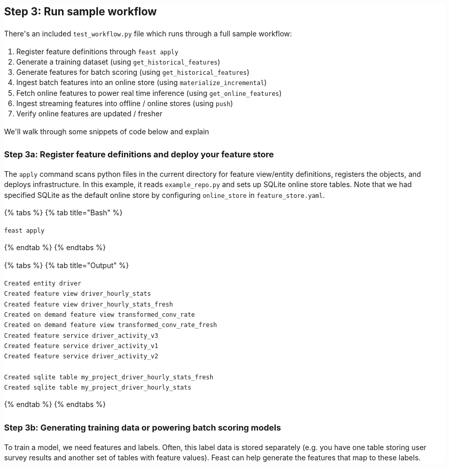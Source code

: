 ## Step 3: Run sample workflow
There's an included `test_workflow.py` file which runs through a full sample workflow:
1. Register feature definitions through `feast apply`
2. Generate a training dataset (using `get_historical_features`)
3. Generate features for batch scoring (using `get_historical_features`)
4. Ingest batch features into an online store (using `materialize_incremental`)
5. Fetch online features to power real time inference (using `get_online_features`)
6. Ingest streaming features into offline / online stores (using `push`)
7. Verify online features are updated / fresher

We'll walk through some snippets of code below and explain
### Step 3a: Register feature definitions and deploy your feature store

The `apply` command scans python files in the current directory for feature view/entity definitions, registers the 
objects, and deploys infrastructure. In this example, it reads `example_repo.py` and sets up SQLite online store tables. Note that we had specified SQLite as the default online store by 
configuring `online_store` in `feature_store.yaml`.

{% tabs %}
{% tab title="Bash" %}
```bash
feast apply
```
{% endtab %}
{% endtabs %}

{% tabs %}
{% tab title="Output" %}
```
Created entity driver
Created feature view driver_hourly_stats
Created feature view driver_hourly_stats_fresh
Created on demand feature view transformed_conv_rate
Created on demand feature view transformed_conv_rate_fresh
Created feature service driver_activity_v3
Created feature service driver_activity_v1
Created feature service driver_activity_v2

Created sqlite table my_project_driver_hourly_stats_fresh
Created sqlite table my_project_driver_hourly_stats
```
{% endtab %}
{% endtabs %}

### Step 3b: Generating training data or powering batch scoring models

To train a model, we need features and labels. Often, this label data is stored separately (e.g. you have one table storing user survey results and another set of tables with feature values). Feast can help generate the features that map to these labels.
